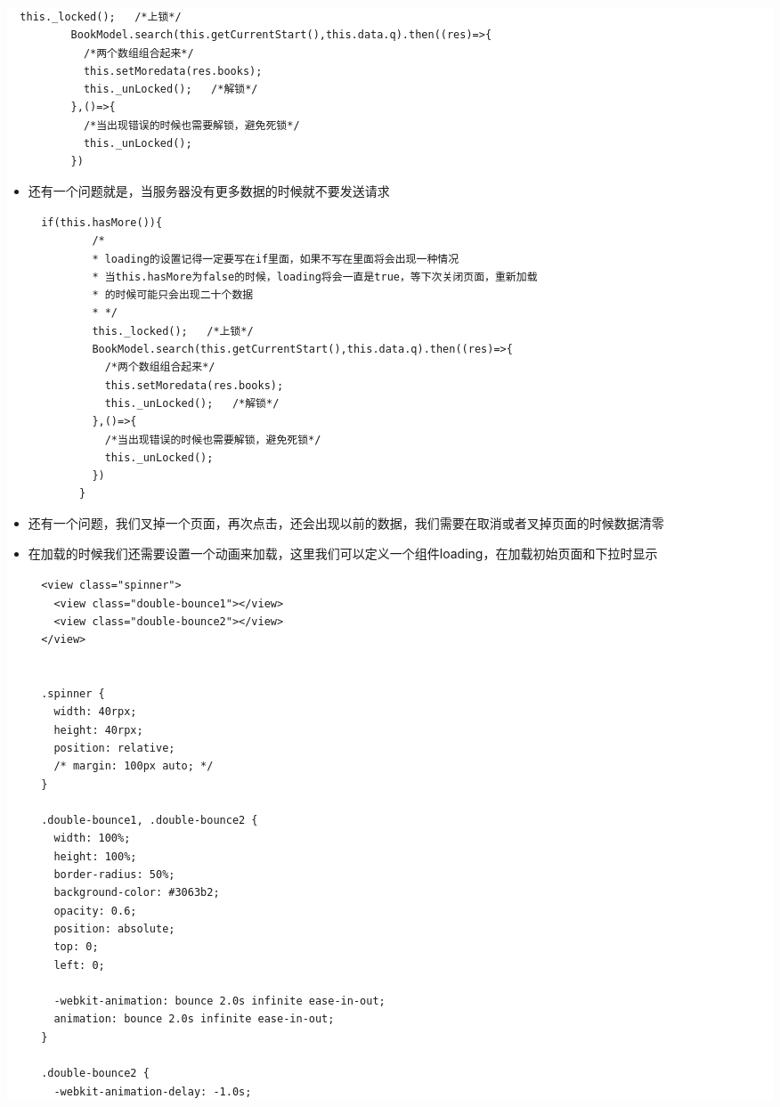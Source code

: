   ```
    this._locked();   /*上锁*/
            BookModel.search(this.getCurrentStart(),this.data.q).then((res)=>{
              /*两个数组组合起来*/
              this.setMoredata(res.books);
              this._unLocked();   /*解锁*/
            },()=>{
              /*当出现错误的时候也需要解锁，避免死锁*/
              this._unLocked();
            })
  ```

- 还有一个问题就是，当服务器没有更多数据的时候就不要发送请求

  ```
    if(this.hasMore()){
            /*
            * loading的设置记得一定要写在if里面，如果不写在里面将会出现一种情况
            * 当this.hasMore为false的时候，loading将会一直是true，等下次关闭页面，重新加载
            * 的时候可能只会出现二十个数据
            * */
            this._locked();   /*上锁*/
            BookModel.search(this.getCurrentStart(),this.data.q).then((res)=>{
              /*两个数组组合起来*/
              this.setMoredata(res.books);
              this._unLocked();   /*解锁*/
            },()=>{
              /*当出现错误的时候也需要解锁，避免死锁*/
              this._unLocked();
            })
          }
  ```

- 还有一个问题，我们叉掉一个页面，再次点击，还会出现以前的数据，我们需要在取消或者叉掉页面的时候数据清零

- 在加载的时候我们还需要设置一个动画来加载，这里我们可以定义一个组件loading，在加载初始页面和下拉时显示

  ```
    <view class="spinner">
      <view class="double-bounce1"></view>
      <view class="double-bounce2"></view>
    </view>
    
    
    .spinner {
      width: 40rpx;
      height: 40rpx;
      position: relative;
      /* margin: 100px auto; */
    }
     
    .double-bounce1, .double-bounce2 {
      width: 100%;
      height: 100%;
      border-radius: 50%;
      background-color: #3063b2;
      opacity: 0.6;
      position: absolute;
      top: 0;
      left: 0;
       
      -webkit-animation: bounce 2.0s infinite ease-in-out;
      animation: bounce 2.0s infinite ease-in-out;
    }
     
    .double-bounce2 {
      -webkit-animation-delay: -1.0s;
  ```